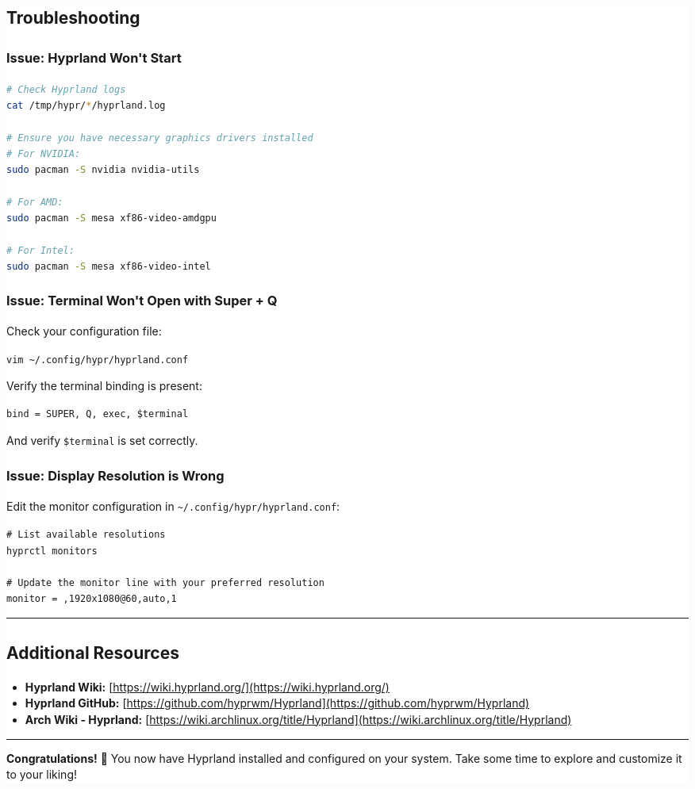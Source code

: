 
## Troubleshooting

### Issue: Hyprland Won't Start

```bash
# Check Hyprland logs
cat /tmp/hypr/*/hyprland.log

# Ensure you have necessary graphics drivers installed
# For NVIDIA:
sudo pacman -S nvidia nvidia-utils

# For AMD:
sudo pacman -S mesa xf86-video-amdgpu

# For Intel:
sudo pacman -S mesa xf86-video-intel
```

### Issue: Terminal Won't Open with Super + Q

Check your configuration file:

```bash
vim ~/.config/hypr/hyprland.conf
```

Verify the terminal binding is present:

```
bind = SUPER, Q, exec, $terminal
```

And verify `$terminal` is set correctly.

### Issue: Display Resolution is Wrong

Edit the monitor configuration in `~/.config/hypr/hyprland.conf`:

```
# List available resolutions
hyprctl monitors

# Update the monitor line with your preferred resolution
monitor = ,1920x1080@60,auto,1
```

---

## Additional Resources

- **Hyprland Wiki:** [https://wiki.hyprland.org/](https://wiki.hyprland.org/)
- **Hyprland GitHub:** [https://github.com/hyprwm/Hyprland](https://github.com/hyprwm/Hyprland)
- **Arch Wiki - Hyprland:** [https://wiki.archlinux.org/title/Hyprland](https://wiki.archlinux.org/title/Hyprland)

---

**Congratulations!** 🎉 You now have Hyprland installed and configured on your system. Take some time to explore and customize it to your liking!
